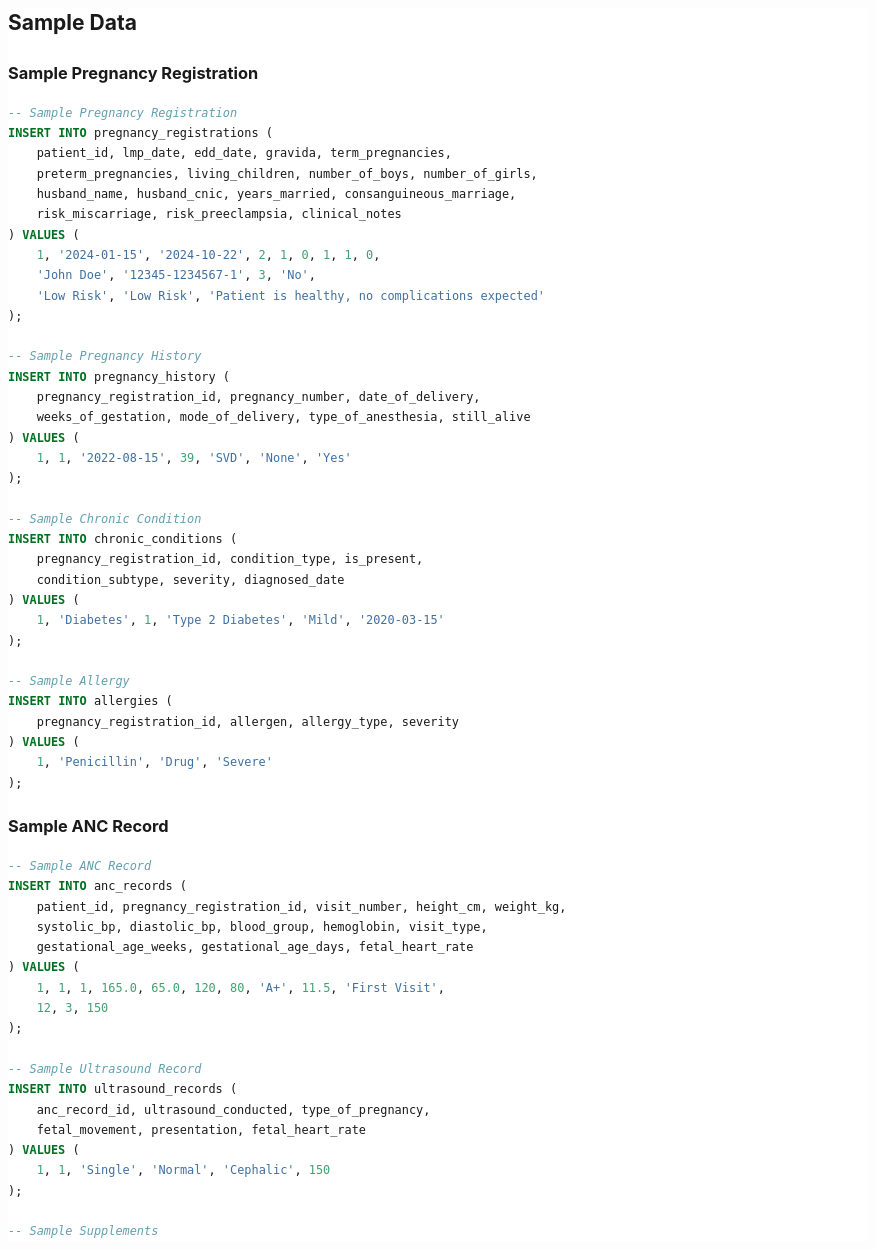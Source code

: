 
## Sample Data

### Sample Pregnancy Registration

```sql
-- Sample Pregnancy Registration
INSERT INTO pregnancy_registrations (
    patient_id, lmp_date, edd_date, gravida, term_pregnancies, 
    preterm_pregnancies, living_children, number_of_boys, number_of_girls,
    husband_name, husband_cnic, years_married, consanguineous_marriage,
    risk_miscarriage, risk_preeclampsia, clinical_notes
) VALUES (
    1, '2024-01-15', '2024-10-22', 2, 1, 0, 1, 1, 0,
    'John Doe', '12345-1234567-1', 3, 'No',
    'Low Risk', 'Low Risk', 'Patient is healthy, no complications expected'
);

-- Sample Pregnancy History
INSERT INTO pregnancy_history (
    pregnancy_registration_id, pregnancy_number, date_of_delivery, 
    weeks_of_gestation, mode_of_delivery, type_of_anesthesia, still_alive
) VALUES (
    1, 1, '2022-08-15', 39, 'SVD', 'None', 'Yes'
);

-- Sample Chronic Condition
INSERT INTO chronic_conditions (
    pregnancy_registration_id, condition_type, is_present, 
    condition_subtype, severity, diagnosed_date
) VALUES (
    1, 'Diabetes', 1, 'Type 2 Diabetes', 'Mild', '2020-03-15'
);

-- Sample Allergy
INSERT INTO allergies (
    pregnancy_registration_id, allergen, allergy_type, severity
) VALUES (
    1, 'Penicillin', 'Drug', 'Severe'
);
```

### Sample ANC Record

```sql
-- Sample ANC Record
INSERT INTO anc_records (
    patient_id, pregnancy_registration_id, visit_number, height_cm, weight_kg,
    systolic_bp, diastolic_bp, blood_group, hemoglobin, visit_type,
    gestational_age_weeks, gestational_age_days, fetal_heart_rate
) VALUES (
    1, 1, 1, 165.0, 65.0, 120, 80, 'A+', 11.5, 'First Visit',
    12, 3, 150
);

-- Sample Ultrasound Record
INSERT INTO ultrasound_records (
    anc_record_id, ultrasound_conducted, type_of_pregnancy, 
    fetal_movement, presentation, fetal_heart_rate
) VALUES (
    1, 1, 'Single', 'Normal', 'Cephalic', 150
);

-- Sample Supplements
```